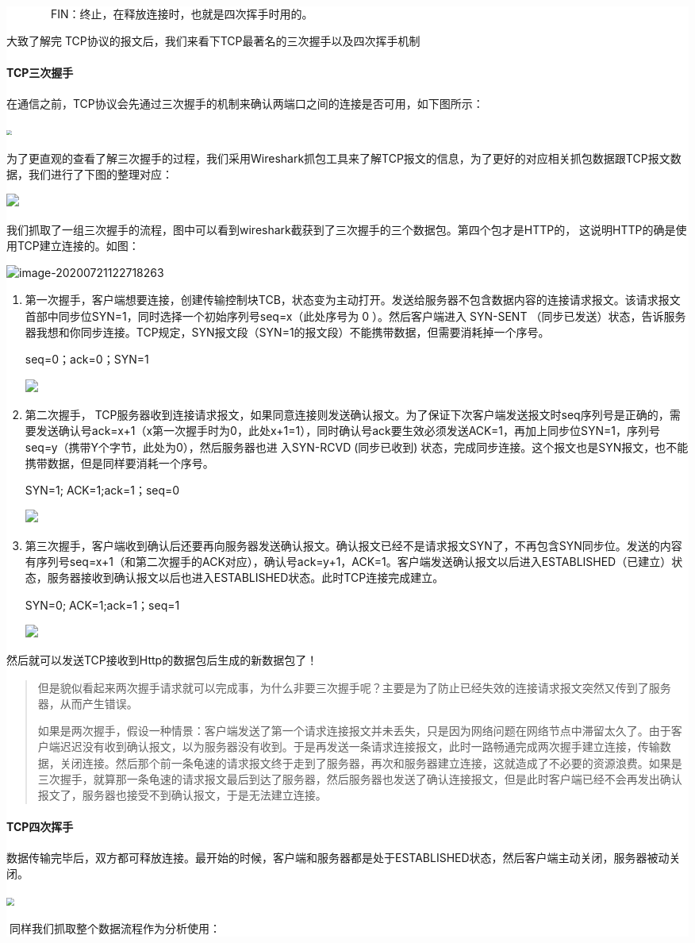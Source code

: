 　　　　FIN：终止，在释放连接时，也就是四次挥手时用的。

大致了解完 TCP协议的报文后，我们来看下TCP最著名的三次握手以及四次挥手机制

#### TCP三次握手

在通信之前，TCP协议会先通过三次握手的机制来确认两端口之间的连接是否可用，如下图所示：

<img src="https://myvoice1.oss-cn-beijing.aliyuncs.com/github/tcp-ip-3.jpg" style="zoom: 43%;" />

为了更直观的查看了解三次握手的过程，我们采用Wireshark抓包工具来了解TCP报文的信息，为了更好的对应相关抓包数据跟TCP报文数据，我们进行了下图的整理对应：

![](https://myvoice1.oss-cn-beijing.aliyuncs.com/github/zhuabao-tcp-dy.png)



我们抓取了一组三次握手的流程，图中可以看到wireshark截获到了三次握手的三个数据包。第四个包才是HTTP的， 这说明HTTP的确是使用TCP建立连接的。如图：

![image-20200721122718263](https://myvoice1.oss-cn-beijing.aliyuncs.com/github/zhuabao-group.png)

1. 第一次握手，客户端想要连接，创建传输控制块TCB，状态变为主动打开。发送给服务器不包含数据内容的连接请求报文。该请求报文首部中同步位SYN=1，同时选择一个初始序列号seq=x（此处序号为 0 ）。然后客户端进入 SYN-SENT （同步已发送）状态，告诉服务器我想和你同步连接。TCP规定，SYN报文段（SYN=1的报文段）不能携带数据，但需要消耗掉一个序号。

   seq=0；ack=0；SYN=1

   ![](https://myvoice1.oss-cn-beijing.aliyuncs.com/github/TCP.png)

2. 第二次握手， TCP服务器收到连接请求报文，如果同意连接则发送确认报文。为了保证下次客户端发送报文时seq序列号是正确的，需要发送确认号ack=x+1（x第一次握手时为0，此处x+1=1），同时确认号ack要生效必须发送ACK=1，再加上同步位SYN=1，序列号seq=y（携带Y个字节，此处为0），然后服务器也进 入SYN-RCVD (同步已收到) 状态，完成同步连接。这个报文也是SYN报文，也不能携带数据，但是同样要消耗一个序号。

   SYN=1; ACK=1;ack=1；seq=0

   ![](https://myvoice1.oss-cn-beijing.aliyuncs.com/github/tcp2.png)

3. 第三次握手，客户端收到确认后还要再向服务器发送确认报文。确认报文已经不是请求报文SYN了，不再包含SYN同步位。发送的内容有序列号seq=x+1（和第二次握手的ACK对应），确认号ack=y+1，ACK=1。客户端发送确认报文以后进入ESTABLISHED（已建立）状态，服务器接收到确认报文以后也进入ESTABLISHED状态。此时TCP连接完成建立。

   SYN=0; ACK=1;ack=1；seq=1

   ![](https://myvoice1.oss-cn-beijing.aliyuncs.com/github/tcp3.png)

然后就可以发送TCP接收到Http的数据包后生成的新数据包了！

> 但是貌似看起来两次握手请求就可以完成事，为什么非要三次握手呢？主要是为了防止已经失效的连接请求报文突然又传到了服务器，从而产生错误。
>
> 如果是两次握手，假设一种情景：客户端发送了第一个请求连接报文并未丢失，只是因为网络问题在网络节点中滞留太久了。由于客户端迟迟没有收到确认报文，以为服务器没有收到。于是再发送一条请求连接报文，此时一路畅通完成两次握手建立连接，传输数据，关闭连接。然后那个前一条龟速的请求报文终于走到了服务器，再次和服务器建立连接，这就造成了不必要的资源浪费。如果是三次握手，就算那一条龟速的请求报文最后到达了服务器，然后服务器也发送了确认连接报文，但是此时客户端已经不会再发出确认报文了，服务器也接受不到确认报文，于是无法建立连接。

#### TCP四次挥手

数据传输完毕后，双方都可释放连接。最开始的时候，客户端和服务器都是处于ESTABLISHED状态，然后客户端主动关闭，服务器被动关闭。

<img src="https://myvoice1.oss-cn-beijing.aliyuncs.com/github/tcp-bb.jpg" style="zoom:60%;" />

​    同样我们抓取整个数据流程作为分析使用：
